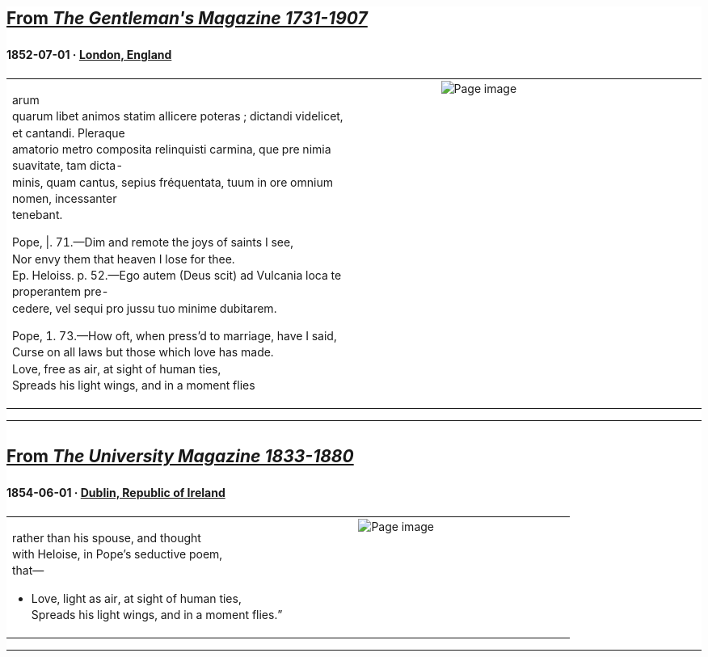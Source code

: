 
## [From _The Gentleman's Magazine 1731-1907_](https://archive.org/details/sim_gentlemans-magazine_1852-07_38/page/n10/mode/1up?view=theater)

#### 1852-07-01 &middot; [London, England](http://dbpedia.org/resource/London)

<table style="width: 100%;"><tr><td style="width: 50%">

arum  
quarum libet animos statim allicere poteras ; dictandi videlicet, et cantandi. Pleraque  
amatorio metro composita relinquisti carmina, que pre nimia suavitate, tam dicta-  
minis, quam cantus, sepius fréquentata, tuum in ore omnium nomen, incessanter  
tenebant.  
  
Pope, |. 71.—Dim and remote the joys of saints I see,  
Nor envy them that heaven I lose for thee.  
Ep. Heloiss. p. 52.—Ego autem (Deus scit) ad Vulcania loca te properantem pre-  
cedere, vel sequi pro jussu tuo minime dubitarem.  
  
Pope, 1. 73.—How oft, when press’d to marriage, have I said,  
Curse on all laws but those which love has made.  
Love, free as air, at sight of human ties,  
Spreads his light wings, and in a moment flies
</td><td style="width: 50%; max-height: 75%; margin: auto; display: block;">
<img alt="Page image" src="https://iiif.archive.org/image/iiif/2/sim_gentlemans-magazine_1852-07_38%2Fsim_gentlemans-magazine_1852-07_38_jp2.zip%2Fsim_gentlemans-magazine_1852-07_38_jp2%2Fsim_gentlemans-magazine_1852-07_38_0010.jp2/pct:13.130841121495328,63.96531100478469,69.06542056074767,17.79306220095694/600,/0/default.jpg"/>
</td>
</tr></table>

---

## [From _The University Magazine 1833-1880_](https://archive.org/details/sim_university-magazine_1854-06_43_258/page/n31/mode/1up?view=theater)

#### 1854-06-01 &middot; [Dublin, Republic of Ireland](http://dbpedia.org/resource/Dublin)

<table style="width: 100%;"><tr><td style="width: 50%">

  
rather than his spouse, and thought  
with Heloise, in Pope’s seductive poem,  
that—  
  
* Love, light as air, at sight of human ties,  
Spreads his light wings, and in a moment flies.”
</td><td style="width: 50%; max-height: 75%; margin: auto; display: block;">
<img alt="Page image" src="https://iiif.archive.org/image/iiif/2/sim_university-magazine_1854-06_43_258%2Fsim_university-magazine_1854-06_43_258_jp2.zip%2Fsim_university-magazine_1854-06_43_258_jp2%2Fsim_university-magazine_1854-06_43_258_0031.jp2/pct:54.01174168297456,64.23938679245283,32.38747553816047,6.161556603773585/600,/0/default.jpg"/>
</td>
</tr></table>

---